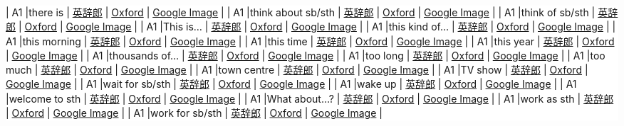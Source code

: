 | A1  |there is                      |           [英辞郎](https://eow.alc.co.jp/search?q=there+is)           |       [Oxford](https://www.oxfordlearnersdictionaries.com/definition/english/there_1#there_sng_1)        |           [Google Image](https://www.google.com/search?q=there+is+definition&udm=2)           |
| A1  |think about sb/sth            |      [英辞郎](https://eow.alc.co.jp/search?q=think+about+sb/sth)      |     [Oxford](https://www.oxfordlearnersdictionaries.com/definition/english/think-about#think_sng_56)     |      [Google Image](https://www.google.com/search?q=think+about+sb/sth+definition&udm=2)      |
| A1  |think of sb/sth               |       [英辞郎](https://eow.alc.co.jp/search?q=think+of+sb/sth)        |      [Oxford](https://www.oxfordlearnersdictionaries.com/definition/english/think-of#think_sng_60)       |       [Google Image](https://www.google.com/search?q=think+of+sb/sth+definition&udm=2)        |
| A1  |This is…                      |           [英辞郎](https://eow.alc.co.jp/search?q=This+is…)           |        [Oxford](https://www.oxfordlearnersdictionaries.com/definition/english/this_1#this_sng_3)         |           [Google Image](https://www.google.com/search?q=This+is…+definition&udm=2)           |
| A1  |this kind of…                 |        [英辞郎](https://eow.alc.co.jp/search?q=this+kind+of…)         |        [Oxford](https://www.oxfordlearnersdictionaries.com/definition/english/kind_1#kind_sng_1)         |        [Google Image](https://www.google.com/search?q=this+kind+of…+definition&udm=2)         |
| A1  |this morning                  |         [英辞郎](https://eow.alc.co.jp/search?q=this+morning)         |     [Oxford](https://www.oxfordlearnersdictionaries.com/definition/english/morning_1#morning_sng_1)      |         [Google Image](https://www.google.com/search?q=this+morning+definition&udm=2)         |
| A1  |this time                     |          [英辞郎](https://eow.alc.co.jp/search?q=this+time)           |        [Oxford](https://www.oxfordlearnersdictionaries.com/definition/english/time_1#time_sng_8)         |          [Google Image](https://www.google.com/search?q=this+time+definition&udm=2)           |
| A1  |this year                     |          [英辞郎](https://eow.alc.co.jp/search?q=this+year)           |         [Oxford](https://www.oxfordlearnersdictionaries.com/definition/english/year#year_sng_1)          |          [Google Image](https://www.google.com/search?q=this+year+definition&udm=2)           |
| A1  |thousands of…                 |        [英辞郎](https://eow.alc.co.jp/search?q=thousands+of…)         |     [Oxford](https://www.oxfordlearnersdictionaries.com/definition/english/thousand#thousand_sng_2)      |        [Google Image](https://www.google.com/search?q=thousands+of…+definition&udm=2)         |
| A1  |too long                      |           [英辞郎](https://eow.alc.co.jp/search?q=too+long)           |        [Oxford](https://www.oxfordlearnersdictionaries.com/definition/english/long_2#long_sng_30)        |           [Google Image](https://www.google.com/search?q=too+long+definition&udm=2)           |
| A1  |too much                      |           [英辞郎](https://eow.alc.co.jp/search?q=too+much)           |        [Oxford](https://www.oxfordlearnersdictionaries.com/definition/english/much_1#much_sng_1)         |           [Google Image](https://www.google.com/search?q=too+much+definition&udm=2)           |
| A1  |town centre                   |         [英辞郎](https://eow.alc.co.jp/search?q=town+centre)          |     [Oxford](https://www.oxfordlearnersdictionaries.com/definition/english/town-centre#towncentre_e)     |         [Google Image](https://www.google.com/search?q=town+centre+definition&udm=2)          |
| A1  |TV show                       |           [英辞郎](https://eow.alc.co.jp/search?q=TV+show)            |           [Oxford](https://www.oxfordlearnersdictionaries.com/definition/english/tv#tv_sng_1)            |           [Google Image](https://www.google.com/search?q=TV+show+definition&udm=2)            |
| A1  |wait for sb/sth               |       [英辞郎](https://eow.alc.co.jp/search?q=wait+for+sb/sth)        |        [Oxford](https://www.oxfordlearnersdictionaries.com/definition/english/wait_1#wait_sng_1)         |       [Google Image](https://www.google.com/search?q=wait+for+sb/sth+definition&udm=2)        |
| A1  |wake up                       |           [英辞郎](https://eow.alc.co.jp/search?q=wake+up)            |        [Oxford](https://www.oxfordlearnersdictionaries.com/definition/english/wake-up#wakeup2_e)         |           [Google Image](https://www.google.com/search?q=wake+up+definition&udm=2)            |
| A1  |welcome to sth                |        [英辞郎](https://eow.alc.co.jp/search?q=welcome+to+sth)        |     [Oxford](https://www.oxfordlearnersdictionaries.com/definition/english/welcome_1#welcome_sng_12)     |        [Google Image](https://www.google.com/search?q=welcome+to+sth+definition&udm=2)        |
| A1  |What about…?                  |         [英辞郎](https://eow.alc.co.jp/search?q=What+about…?)         |         [Oxford](https://www.oxfordlearnersdictionaries.com/definition/english/what#what_sng_11)         |         [Google Image](https://www.google.com/search?q=What+about…?+definition&udm=2)         |
| A1  |work as sth                   |         [英辞郎](https://eow.alc.co.jp/search?q=work+as+sth)          |        [Oxford](https://www.oxfordlearnersdictionaries.com/definition/english/work_1#work_sng_2)         |         [Google Image](https://www.google.com/search?q=work+as+sth+definition&udm=2)          |
| A1  |work for sb/sth               |       [英辞郎](https://eow.alc.co.jp/search?q=work+for+sb/sth)        |        [Oxford](https://www.oxfordlearnersdictionaries.com/definition/english/work_1#work_sng_2)         |       [Google Image](https://www.google.com/search?q=work+for+sb/sth+definition&udm=2)        |